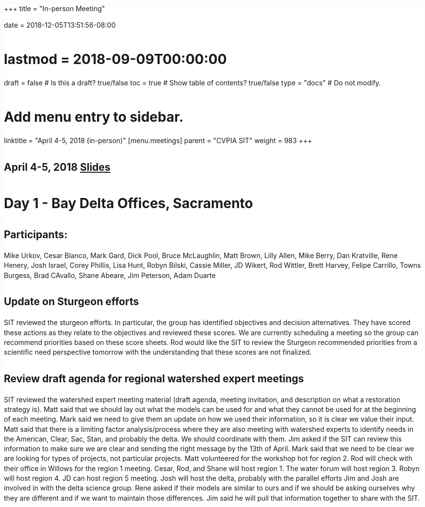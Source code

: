 +++
title = "In-person Meeting"

date = 2018-12-05T13:51:56-08:00
# lastmod = 2018-09-09T00:00:00

draft = false  # Is this a draft? true/false
toc = true  # Show table of contents? true/false
type = "docs"  # Do not modify.

# Add menu entry to sidebar.
linktitle = "April 4-5, 2018 (in-person)"
[menu.meetings]
  parent = "CVPIA SIT"
  weight = 983
+++

## April 4-5, 2018 [Slides](https://s3-us-west-2.amazonaws.com/cvpia-meeting-slides/SIT+April+4_5+meeting.pdf)

# Day 1 - Bay Delta Offices, Sacramento


## Participants:
Mike Urkov, Cesar Blanco, Mark Gard, Dick Pool, Bruce McLaughlin, Matt Brown, Lilly Allen, Mike Berry, Dan Kratville, Rene Henery, Josh Israel, Corey Phillis, Lisa Hunt, Robyn Bilski, Cassie Miller, JD Wikert, Rod Wittler, Brett Harvey, Felipe Carrillo, Towns Burgess, Brad CAvallo, Shane Abeare, Jim Peterson, Adam Duarte

## Update on Sturgeon efforts

SIT reviewed the sturgeon efforts. In particular, the group has identified objectives and decision alternatives. They have scored these actions as they relate to the objectives and reviewed these scores. We are currently scheduling a meeting so the group can recommend priorities based on these score sheets. Rod would like the SIT to review the Sturgeon recommended priorities from a scientific need perspective tomorrow with the understanding that these scores are not finalized.

## Review draft agenda for regional watershed expert meetings

SIT reviewed the watershed expert meeting material (draft agenda, meeting invitation, and description on what a restoration strategy is). Matt said that we should lay out what the models can be used for and what they cannot be used for at the beginning of each meeting. Mark said we need to give them an update on how we used their information, so it is clear we value their input. Matt said that there is a limiting factor analysis/process where they are also meeting with watershed experts to identify needs in the American, Clear, Sac, Stan, and probably the delta. We should coordinate with them. Jim asked if the SIT can review this information to make sure we are clear and sending the right message by the 13th of April. Mark said that we need to be clear we are looking for types of projects, not particular projects. Matt volunteered for the workshop hot for region 2. Rod will check with their office in Willows for the region 1 meeting. Cesar, Rod, and Shane will host region 1. The water forum will host region 3. Robyn will host region 4. JD can host region 5 meeting. Josh will host the delta, probably with the parallel efforts Jim and Josh are involved in with the delta science group. Rene asked if their models are similar to ours and if we should be asking ourselves why they are different and if we want to maintain those differences. Jim said he will pull that information together to share with the SIT.

